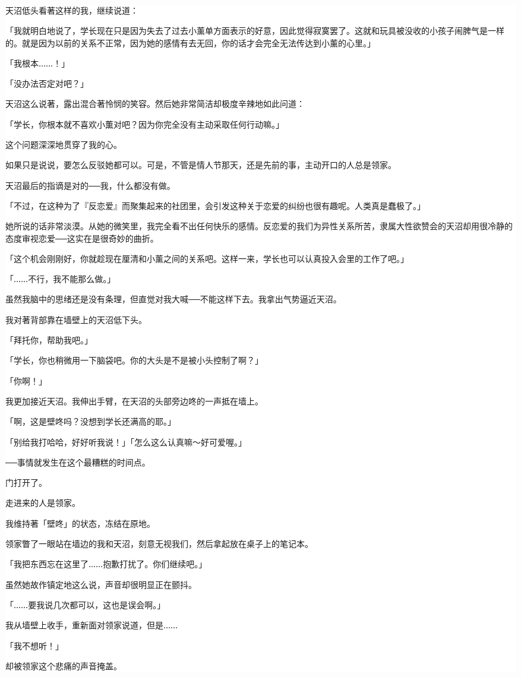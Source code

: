 天沼低头看著这样的我，继续说道：

「我就明白地说了，学长现在只是因为失去了过去小薰单方面表示的好意，因此觉得寂寞罢了。这就和玩具被没收的小孩子闹脾气是一样的。就是因为以前的关系不正常，因为她的感情有去无回，你的话才会完全无法传达到小薰的心里。」

「我根本……！」

「没办法否定对吧？」

天沼这么说著，露出混合著怜悯的笑容。然后她非常简洁却极度辛辣地如此问道：

「学长，你根本就不喜欢小薫对吧？因为你完全没有主动采取任何行动嘛。」

这个问题深深地贯穿了我的心。

如果只是说说，要怎么反驳她都可以。可是，不管是情人节那天，还是先前的事，主动开口的人总是领家。

天沼最后的指谪是对的──我，什么都没有做。

「不过，在这种为了『反恋爱』而聚集起来的社团里，会引发这种关于恋爱的纠纷也很有趣呢。人类真是蠢极了。」

她所说的话非常淡漠。从她的微笑里，我完全看不出任何快乐的感情。反恋爱的我们为异性关系所苦，隶属大性欲赞会的天沼却用很冷静的态度审视恋爱──这实在是很奇妙的曲折。

「这个机会刚刚好，你就趁现在厘清和小薰之间的关系吧。这样一来，学长也可以认真投入会里的工作了吧。」

「……不行，我不能那么做。」

虽然我脑中的思绪还是没有条理，但直觉对我大喊──不能这样下去。我拿出气势逼近天沼。

我对著背部靠在墙壁上的天沼低下头。

「拜托你，帮助我吧。」

「学长，你也稍微用一下脑袋吧。你的大头是不是被小头控制了啊？」

「你啊！」

我更加接近天沼。我伸出手臂，在天沼的头部旁边咚的一声抵在墙上。

「啊，这是壁咚吗？没想到学长还满高的耶。」

「别给我打哈哈，好好听我说！」「怎么这么认真嘛～好可爱喔。」

──事情就发生在这个最糟糕的时间点。

门打开了。

走进来的人是领家。

我维持著「壁咚」的状态，冻结在原地。

领家瞥了一眼站在墙边的我和天沼，刻意无视我们，然后拿起放在桌子上的笔记本。

「我把东西忘在这里了……抱歉打扰了。你们继续吧。」

虽然她故作镇定地这么说，声音却很明显正在颤抖。

「……要我说几次都可以，这也是误会啊。」

我从墙壁上收手，重新面对领家说道，但是……

「我不想听！」

却被领家这个悲痛的声音掩盖。
